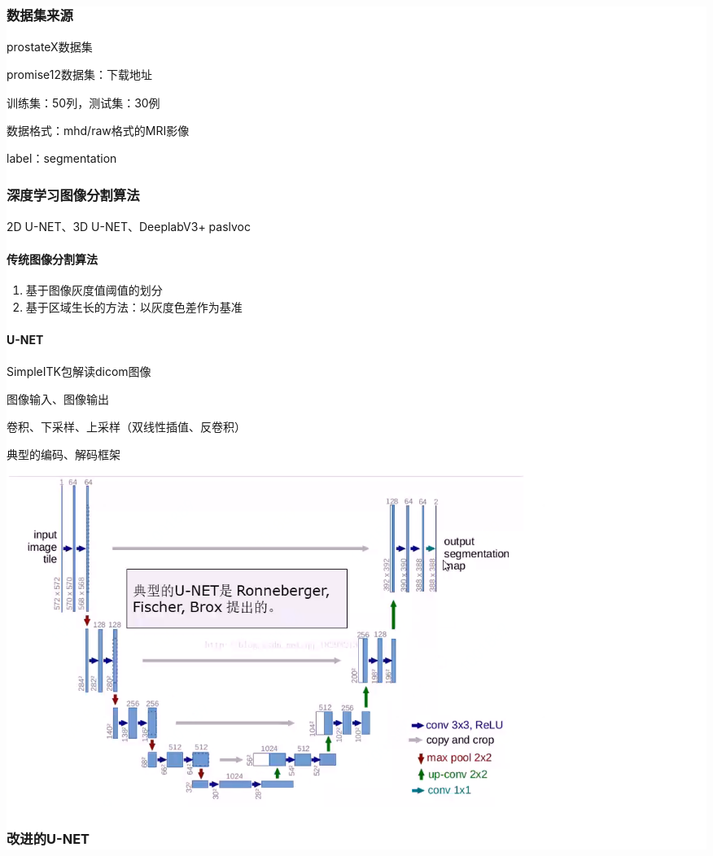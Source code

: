 

### 数据集来源

prostateX数据集

promise12数据集：下载地址

训练集：50列，测试集：30例

数据格式：mhd/raw格式的MRI影像

label：segmentation

### 深度学习图像分割算法

2D U-NET、3D U-NET、DeeplabV3+  paslvoc

#### 传统图像分割算法

1. 基于图像灰度值阈值的划分
2. 基于区域生长的方法：以灰度色差作为基准

#### U-NET

SimpleITK包解读dicom图像

图像输入、图像输出

卷积、下采样、上采样（双线性插值、反卷积）

典型的编码、解码框架

![](u-net.png)

### 改进的U-NET
